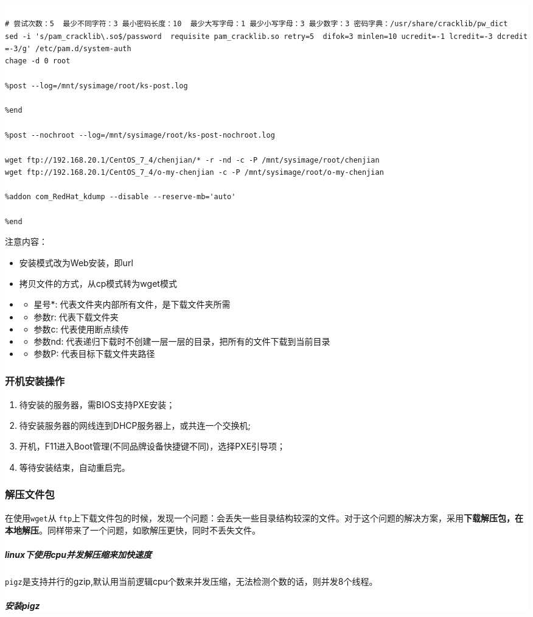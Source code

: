 ``` config

# 尝试次数：5  最少不同字符：3 最小密码长度：10  最少大写字母：1 最少小写字母：3 最少数字：3 密码字典：/usr/share/cracklib/pw_dict
sed -i 's/pam_cracklib\.so$/password  requisite pam_cracklib.so retry=5  difok=3 minlen=10 ucredit=-1 lcredit=-3 dcredit=-3/g' /etc/pam.d/system-auth
chage -d 0 root

%post --log=/mnt/sysimage/root/ks-post.log

%end

%post --nochroot --log=/mnt/sysimage/root/ks-post-nochroot.log

wget ftp://192.168.20.1/CentOS_7_4/chenjian/* -r -nd -c -P /mnt/sysimage/root/chenjian
wget ftp://192.168.20.1/CentOS_7_4/o-my-chenjian -c -P /mnt/sysimage/root/o-my-chenjian

%addon com_RedHat_kdump --disable --reserve-mb='auto'

%end
```

注意内容：

- 安装模式改为Web安装，即url

- 拷贝文件的方式，从cp模式转为wget模式

- - 星号*: 代表文件夹内部所有文件，是下载文件夹所需

- - 参数r: 代表下载文件夹

- - 参数c: 代表使用断点续传

- - 参数nd: 代表递归下载时不创建一层一层的目录，把所有的文件下载到当前目录

- - 参数P: 代表目标下载文件夹路径

### 开机安装操作

1. 待安装的服务器，需BIOS支持PXE安装；

2. 待安装服务器的网线连到DHCP服务器上，或共连一个交换机;

3. 开机，F11进入Boot管理(不同品牌设备快捷键不同)，选择PXE引导项；

4. 等待安装结束，自动重启完。

### 解压文件包

在使用`wget`从	`ftp`上下载文件包的时候，发现一个问题：会丢失一些目录结构较深的文件。对于这个问题的解决方案，采用**下载解压包，在本地解压**。同样带来了一个问题，如歌解压更快，同时不丢失文件。

##### linux下使用cpu并发解压缩来加快速度

`pigz`是支持并行的gzip,默认用当前逻辑cpu个数来并发压缩，无法检测个数的话，则并发8个线程。

##### 安装pigz
